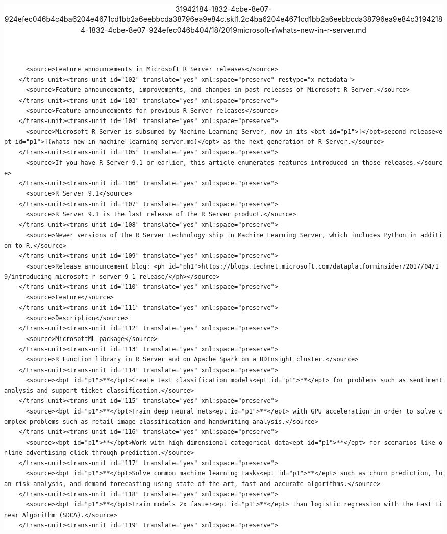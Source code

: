 <?xml version="1.0"?><xliff version="1.2" xmlns="urn:oasis:names:tc:xliff:document:1.2" xmlns:xsi="http://www.w3.org/2001/XMLSchema-instance" xsi:schemaLocation="urn:oasis:names:tc:xliff:document:1.2 xliff-core-1.2-transitional.xsd"><file datatype="xml" original="whats-new-in-r-server.md" source-language="en-US" target-language="en-US"><header><tool tool-id="mdxliff" tool-name="mdxliff" tool-version="1.0-d1654b2" tool-company="Microsoft" /><xliffext:skl_file_name xmlns:xliffext="urn:microsoft:content:schema:xliffextensions">31942184-1832-4cbe-8e07-924efec046b4c4ba6204e4671cd1bb2a6eebbcda38796ea9e84c.skl</xliffext:skl_file_name><xliffext:version xmlns:xliffext="urn:microsoft:content:schema:xliffextensions">1.2</xliffext:version><xliffext:ms.openlocfilehash xmlns:xliffext="urn:microsoft:content:schema:xliffextensions">c4ba6204e4671cd1bb2a6eebbcda38796ea9e84c</xliffext:ms.openlocfilehash><xliffext:ms.sourcegitcommit xmlns:xliffext="urn:microsoft:content:schema:xliffextensions">31942184-1832-4cbe-8e07-924efec046b4</xliffext:ms.sourcegitcommit><xliffext:ms.lasthandoff xmlns:xliffext="urn:microsoft:content:schema:xliffextensions">04/18/2019</xliffext:ms.lasthandoff><xliffext:ms.openlocfilepath xmlns:xliffext="urn:microsoft:content:schema:xliffextensions">microsoft-r\whats-new-in-r-server.md</xliffext:ms.openlocfilepath></header><body><group id="content" extype="content"><trans-unit id="101" translate="yes" xml:space="preserve" restype="x-metadata">
          <source>Feature announcements in Microsoft R Server releases</source>
        </trans-unit><trans-unit id="102" translate="yes" xml:space="preserve" restype="x-metadata">
          <source>Feature announcements, improvements, and changes in past releases of Microsoft R Server.</source>
        </trans-unit><trans-unit id="103" translate="yes" xml:space="preserve">
          <source>Feature announcements for previous R Server releases</source>
        </trans-unit><trans-unit id="104" translate="yes" xml:space="preserve">
          <source>Microsoft R Server is subsumed by Machine Learning Server, now in its <bpt id="p1">[</bpt>second release<ept id="p1">](whats-new-in-machine-learning-server.md)</ept> as the next generation of R Server.</source>
        </trans-unit><trans-unit id="105" translate="yes" xml:space="preserve">
          <source>If you have R Server 9.1 or earlier, this article enumerates features introduced in those releases.</source>
        </trans-unit><trans-unit id="106" translate="yes" xml:space="preserve">
          <source>R Server 9.1</source>
        </trans-unit><trans-unit id="107" translate="yes" xml:space="preserve">
          <source>R Server 9.1 is the last release of the R Server product.</source>
        </trans-unit><trans-unit id="108" translate="yes" xml:space="preserve">
          <source>Newer versions of the R Server technology ship in Machine Learning Server, which includes Python in addition to R.</source>
        </trans-unit><trans-unit id="109" translate="yes" xml:space="preserve">
          <source>Release announcement blog: <ph id="ph1">https://blogs.technet.microsoft.com/dataplatforminsider/2017/04/19/introducing-microsoft-r-server-9-1-release/</ph></source>
        </trans-unit><trans-unit id="110" translate="yes" xml:space="preserve">
          <source>Feature</source>
        </trans-unit><trans-unit id="111" translate="yes" xml:space="preserve">
          <source>Description</source>
        </trans-unit><trans-unit id="112" translate="yes" xml:space="preserve">
          <source>MicrosoftML package</source>
        </trans-unit><trans-unit id="113" translate="yes" xml:space="preserve">
          <source>R Function library in R Server and on Apache Spark on a HDInsight cluster.</source>
        </trans-unit><trans-unit id="114" translate="yes" xml:space="preserve">
          <source><bpt id="p1">**</bpt>Create text classification models<ept id="p1">**</ept> for problems such as sentiment analysis and support ticket classification.</source>
        </trans-unit><trans-unit id="115" translate="yes" xml:space="preserve">
          <source><bpt id="p1">**</bpt>Train deep neural nets<ept id="p1">**</ept> with GPU acceleration in order to solve complex problems such as retail image classification and handwriting analysis.</source>
        </trans-unit><trans-unit id="116" translate="yes" xml:space="preserve">
          <source><bpt id="p1">**</bpt>Work with high-dimensional categorical data<ept id="p1">**</ept> for scenarios like online advertising click-through prediction.</source>
        </trans-unit><trans-unit id="117" translate="yes" xml:space="preserve">
          <source><bpt id="p1">**</bpt>Solve common machine learning tasks<ept id="p1">**</ept> such as churn prediction, loan risk analysis, and demand forecasting using state-of-the-art, fast and accurate algorithms.</source>
        </trans-unit><trans-unit id="118" translate="yes" xml:space="preserve">
          <source><bpt id="p1">**</bpt>Train models 2x faster<ept id="p1">**</ept> than logistic regression with the Fast Linear Algorithm (SDCA).</source>
        </trans-unit><trans-unit id="119" translate="yes" xml:space="preserve">